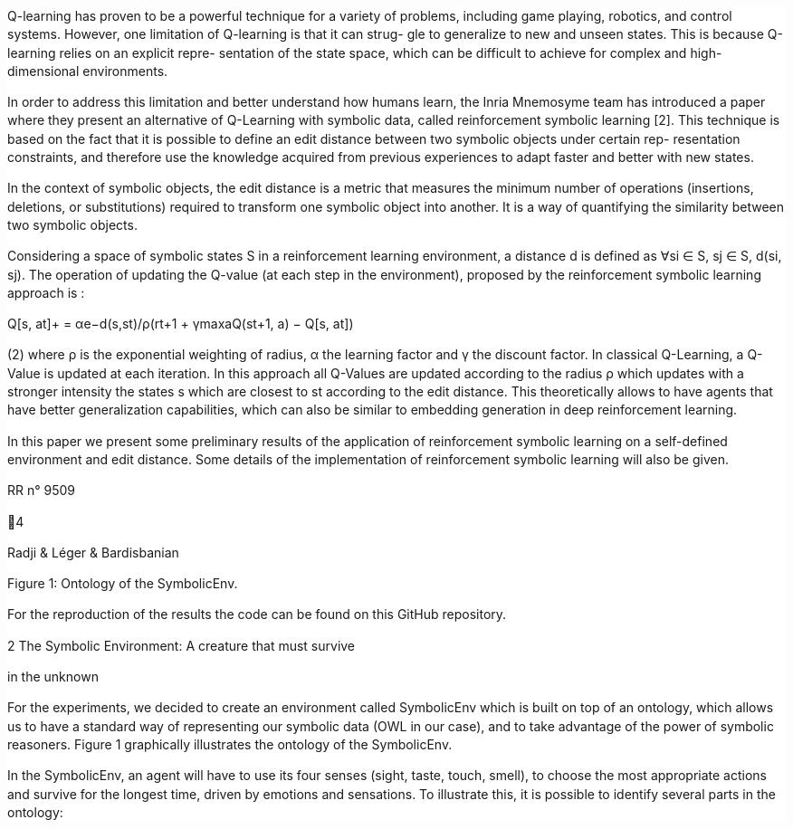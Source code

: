 Q-learning has proven to be a powerful technique for a variety of problems, including game
playing, robotics, and control systems. However, one limitation of Q-learning is that it can strug-
gle to generalize to new and unseen states. This is because Q-learning relies on an explicit repre-
sentation of the state space, which can be difficult to achieve for complex and high-dimensional
environments.

In order to address this limitation and better understand how humans learn, the Inria
Mnemosyme team has introduced a paper where they present an alternative of Q-Learning with
symbolic data, called reinforcement symbolic learning [2]. This technique is based on the fact
that it is possible to define an edit distance between two symbolic objects under certain rep-
resentation constraints, and therefore use the knowledge acquired from previous experiences to
adapt faster and better with new states.

In the context of symbolic objects, the edit distance is a metric that measures the minimum
number of operations (insertions, deletions, or substitutions) required to transform one symbolic
object into another. It is a way of quantifying the similarity between two symbolic objects.

Considering a space of symbolic states S in a reinforcement learning environment, a distance
d is defined as ∀si ∈ S, sj ∈ S, d(si, sj). The operation of updating the Q-value (at each step in
the environment), proposed by the reinforcement symbolic learning approach is :

Q[s, at]+ = αe−d(s,st)/ρ(rt+1 + γmaxaQ(st+1, a) − Q[s, at])

(2)
where ρ is the exponential weighting of radius, α the learning factor and γ the discount factor.
In classical Q-Learning, a Q-Value is updated at each iteration. In this approach all Q-Values
are updated according to the radius ρ which updates with a stronger intensity the states s which
are closest to st according to the edit distance. This theoretically allows to have agents that
have better generalization capabilities, which can also be similar to embedding generation in
deep reinforcement learning.

In this paper we present some preliminary results of the application of reinforcement symbolic
learning on a self-defined environment and edit distance. Some details of the implementation of
reinforcement symbolic learning will also be given.

RR n° 9509

4

Radji & Léger & Bardisbanian

Figure 1: Ontology of the SymbolicEnv.

For the reproduction of the results the code can be found on this GitHub repository.

2 The Symbolic Environment: A creature that must survive

in the unknown

For the experiments, we decided to create an environment called SymbolicEnv which is built
on top of an ontology, which allows us to have a standard way of representing our symbolic
data (OWL in our case), and to take advantage of the power of symbolic reasoners. Figure 1
graphically illustrates the ontology of the SymbolicEnv.

In the SymbolicEnv, an agent will have to use its four senses (sight, taste, touch, smell),
to choose the most appropriate actions and survive for the longest time, driven by emotions and
sensations. To illustrate this, it is possible to identify several parts in the ontology:
